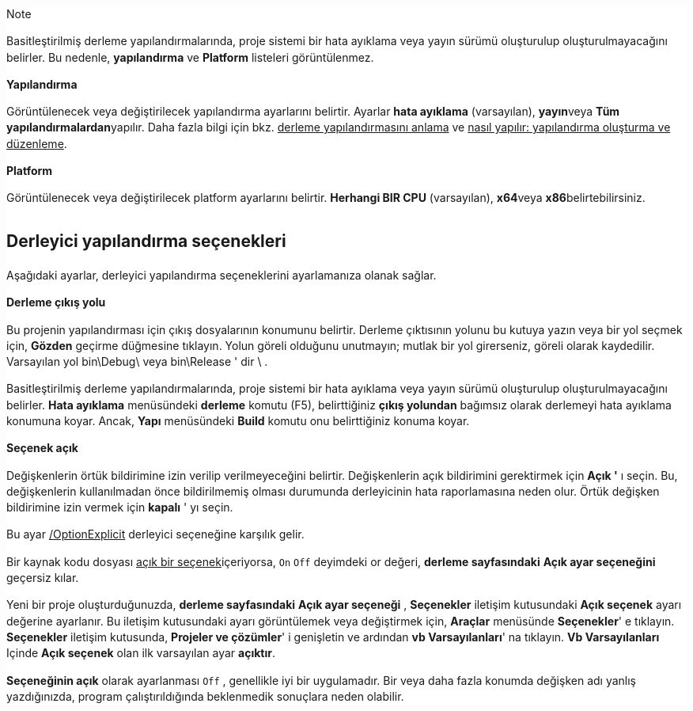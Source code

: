 > [!NOTE]
> Basitleştirilmiş derleme yapılandırmalarında, proje sistemi bir hata ayıklama veya yayın sürümü oluşturulup oluşturulmayacağını belirler. Bu nedenle, **yapılandırma** ve **Platform** listeleri görüntülenmez.

**Yapılandırma**

Görüntülenecek veya değiştirilecek yapılandırma ayarlarını belirtir. Ayarlar **hata ayıklama** (varsayılan), **yayın**veya **Tüm yapılandırmalardan**yapılır. Daha fazla bilgi için bkz. [derleme yapılandırmasını anlama](../../ide/understanding-build-configurations.md) ve [nasıl yapılır: yapılandırma oluşturma ve düzenleme](../../ide/how-to-create-and-edit-configurations.md).

**Platform**

Görüntülenecek veya değiştirilecek platform ayarlarını belirtir. **Herhangi BIR CPU** (varsayılan), **x64**veya **x86**belirtebilirsiniz.

## <a name="compiler-configuration-options"></a>Derleyici yapılandırma seçenekleri

Aşağıdaki ayarlar, derleyici yapılandırma seçeneklerini ayarlamanıza olanak sağlar.

**Derleme çıkış yolu**

Bu projenin yapılandırması için çıkış dosyalarının konumunu belirtir. Derleme çıktısının yolunu bu kutuya yazın veya bir yol seçmek için, **Gözden** geçirme düğmesine tıklayın. Yolun göreli olduğunu unutmayın; mutlak bir yol girerseniz, göreli olarak kaydedilir. Varsayılan yol bin\Debug\ veya bin\Release ' dir \\ .

Basitleştirilmiş derleme yapılandırmalarında, proje sistemi bir hata ayıklama veya yayın sürümü oluşturulup oluşturulmayacağını belirler. **Hata ayıklama** menüsündeki **derleme** komutu (F5), belirttiğiniz **çıkış yolundan** bağımsız olarak derlemeyi hata ayıklama konumuna koyar. Ancak, **Yapı** menüsündeki **Build** komutu onu belirttiğiniz konuma koyar.

**Seçenek açık**

Değişkenlerin örtük bildirimine izin verilip verilmeyeceğini belirtir. Değişkenlerin açık bildirimini gerektirmek için **Açık '** ı seçin. Bu, değişkenlerin kullanılmadan önce bildirilmemiş olması durumunda derleyicinin hata raporlamasına neden olur. Örtük değişken bildirimine izin vermek için **kapalı** ' yı seçin.

Bu ayar [/OptionExplicit](/dotnet/visual-basic/reference/command-line-compiler/optionexplicit) derleyici seçeneğine karşılık gelir.

Bir kaynak kodu dosyası [açık bir seçenek](/dotnet/visual-basic/language-reference/statements/option-explicit-statement)içeriyorsa, `On` `Off` deyimdeki or değeri, **derleme sayfasındaki** **Açık ayar seçeneğini** geçersiz kılar.

Yeni bir proje oluşturduğunuzda, **derleme sayfasındaki** **Açık ayar seçeneği** , **Seçenekler** iletişim kutusundaki **Açık seçenek** ayarı değerine ayarlanır. Bu iletişim kutusundaki ayarı görüntülemek veya değiştirmek için, **Araçlar** menüsünde **Seçenekler**' e tıklayın. **Seçenekler** iletişim kutusunda, **Projeler ve çözümler**' i genişletin ve ardından **vb Varsayılanları**' na tıklayın. **Vb Varsayılanları** Içinde **Açık seçenek** olan ilk varsayılan ayar **açıktır**.

**Seçeneğinin açık** olarak ayarlanması `Off` , genellikle iyi bir uygulamadır. Bir veya daha fazla konumda değişken adı yanlış yazdığınızda, program çalıştırıldığında beklenmedik sonuçlara neden olabilir.
